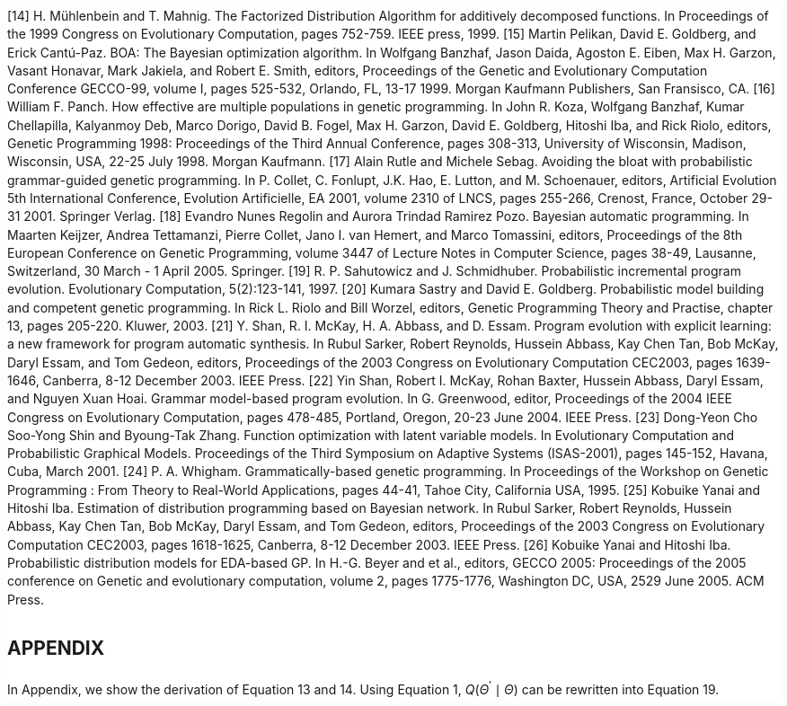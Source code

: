 [14] H. Mühlenbein and T. Mahnig. The Factorized Distribution Algorithm for additively decomposed functions. In Proceedings of the 1999 Congress on Evolutionary Computation, pages 752-759. IEEE press, 1999.
[15] Martin Pelikan, David E. Goldberg, and Erick Cantú-Paz. BOA: The Bayesian optimization algorithm. In Wolfgang Banzhaf, Jason Daida, Agoston E. Eiben, Max H. Garzon, Vasant Honavar, Mark Jakiela, and Robert E. Smith, editors, Proceedings of the Genetic and Evolutionary Computation Conference GECCO-99, volume I, pages 525-532, Orlando, FL, 13-17 1999. Morgan Kaufmann Publishers, San Fransisco, CA.
[16] William F. Panch. How effective are multiple populations in genetic programming. In John R. Koza, Wolfgang Banzhaf, Kumar Chellapilla, Kalyanmoy Deb, Marco Dorigo, David B. Fogel, Max H. Garzon, David E. Goldberg, Hitoshi Iba, and Rick Riolo, editors, Genetic Programming 1998: Proceedings of the Third Annual Conference, pages 308-313, University of Wisconsin, Madison, Wisconsin, USA, 22-25 July 1998. Morgan Kaufmann.
[17] Alain Rutle and Michele Sebag. Avoiding the bloat with probabilistic grammar-guided genetic programming. In P. Collet, C. Fonlupt, J.K. Hao, E. Lutton, and M. Schoenauer, editors, Artificial Evolution 5th International Conference, Evolution Artificielle, EA 2001, volume 2310 of LNCS, pages 255-266, Crenost, France, October 29-31 2001. Springer Verlag.
[18] Evandro Nunes Regolin and Aurora Trindad Ramirez Pozo. Bayesian automatic programming. In Maarten Keijzer, Andrea Tettamanzi, Pierre Collet, Jano I. van Hemert, and Marco Tomassini, editors, Proceedings of the 8th European Conference on Genetic Programming, volume 3447 of Lecture Notes in Computer Science, pages 38-49, Lausanne, Switzerland, 30 March - 1 April 2005. Springer.
[19] R. P. Sahutowicz and J. Schmidhuber. Probabilistic incremental program evolution. Evolutionary Computation, 5(2):123-141, 1997.
[20] Kumara Sastry and David E. Goldberg. Probabilistic model building and competent genetic programming. In Rick L. Riolo and Bill Worzel, editors, Genetic Programming Theory and Practise, chapter 13, pages 205-220. Kluwer, 2003.
[21] Y. Shan, R. I. McKay, H. A. Abbass, and D. Essam. Program evolution with explicit learning: a new framework for program automatic synthesis. In Rubul Sarker, Robert Reynolds, Hussein Abbass, Kay Chen Tan, Bob McKay, Daryl Essam, and Tom Gedeon, editors, Proceedings of the 2003 Congress on Evolutionary Computation CEC2003, pages 1639-1646, Canberra, 8-12 December 2003. IEEE Press.
[22] Yin Shan, Robert I. McKay, Rohan Baxter, Hussein Abbass, Daryl Essam, and Nguyen Xuan Hoai. Grammar model-based program evolution. In G. Greenwood, editor, Proceedings of the 2004 IEEE Congress on Evolutionary Computation, pages 478-485, Portland, Oregon, 20-23 June 2004. IEEE Press.
[23] Dong-Yeon Cho Soo-Yong Shin and Byoung-Tak Zhang. Function optimization with latent variable models. In Evolutionary Computation and Probabilistic Graphical Models. Proceedings of the Third Symposium on Adaptive Systems (ISAS-2001), pages 145-152, Havana, Cuba, March 2001.
[24] P. A. Whigham. Grammatically-based genetic programming. In Proceedings of the Workshop on Genetic Programming : From Theory to Real-World Applications, pages 44-41, Tahoe City, California USA, 1995.
[25] Kobuike Yanai and Hitoshi Iba. Estimation of distribution programming based on Bayesian network. In Rubul Sarker, Robert Reynolds, Hussein Abbass, Kay Chen Tan, Bob McKay, Daryl Essam, and Tom Gedeon, editors, Proceedings of the 2003 Congress on Evolutionary Computation CEC2003, pages 1618-1625, Canberra, 8-12 December 2003. IEEE Press.
[26] Kobuike Yanai and Hitoshi Iba. Probabilistic distribution models for EDA-based GP. In H.-G. Beyer and et al., editors, GECCO 2005: Proceedings of the 2005 conference on Genetic and evolutionary computation, volume 2, pages 1775-1776, Washington DC, USA, 2529 June 2005. ACM Press.

## APPENDIX

In Appendix, we show the derivation of Equation 13 and 14. Using Equation 1, $Q\left(\Theta^{\prime} \mid \Theta\right)$ can be rewritten into Equation 19.


[^0]:    $\dagger$ Department of Frontier Informatics, Graduate School of Frontier Sciences, The University of Tokyo (email: yoshihiko.hasegawa@gmail.com, iha@iba.k.u-tokyo.ac.jp)